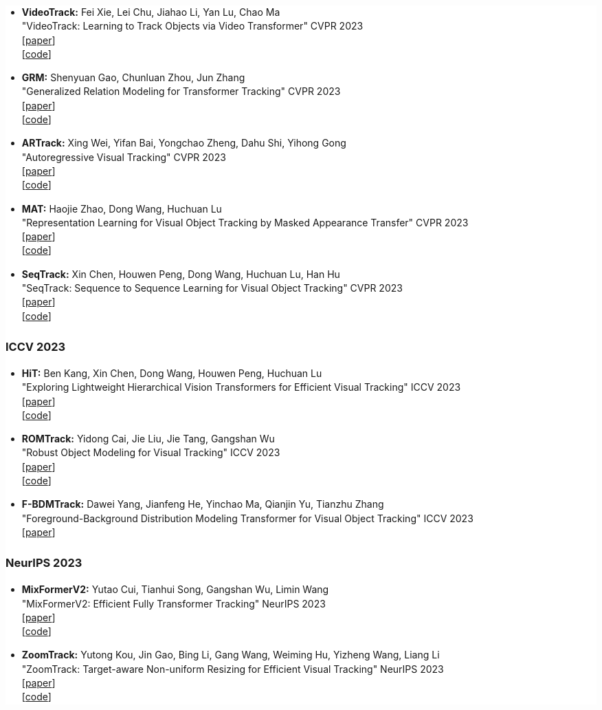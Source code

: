 - **VideoTrack:** Fei Xie, Lei Chu, Jiahao Li, Yan Lu, Chao Ma<br>
  "VideoTrack: Learning to Track Objects via Video Transformer" CVPR 2023<br>
  [[paper](https://openaccess.thecvf.com/content/CVPR2023/papers/Xie_VideoTrack_Learning_To_Track_Objects_via_Video_Transformer_CVPR_2023_paper.pdf)] <br>
  [[code](https://github.com/phiphiphi31/VideoTrack)]
  
- **GRM:** Shenyuan Gao, Chunluan Zhou, Jun Zhang<br>
  "Generalized Relation Modeling for Transformer Tracking" CVPR 2023<br>
  [[paper](https://arxiv.org/pdf/2303.16580v1.pdf)] <br>
  [[code](https://github.com/Little-Podi/GRM)]
   
- **ARTrack:** Xing Wei, Yifan Bai, Yongchao Zheng, Dahu Shi, Yihong Gong<br>
  "Autoregressive Visual Tracking" CVPR 2023<br>
  [[paper](https://openaccess.thecvf.com/content/CVPR2023/html/Wei_Autoregressive_Visual_Tracking_CVPR_2023_paper.html)] <br>
  [[code](https://github.com/MIV-XJTU/ARTrack)]
   
- **MAT:** Haojie Zhao, Dong Wang, Huchuan Lu<br>
  "Representation Learning for Visual Object Tracking by Masked Appearance Transfer" CVPR 2023<br>
  [[paper](https://openaccess.thecvf.com/content/CVPR2023/html/Zhao_Representation_Learning_for_Visual_Object_Tracking_by_Masked_Appearance_Transfer_CVPR_2023_paper.html)] <br>
  [[code](https://github.com/difhnp/MAT)]
   
- **SeqTrack:** Xin Chen, Houwen Peng, Dong Wang, Huchuan Lu, Han Hu<br />
  "SeqTrack: Sequence to Sequence Learning for Visual Object Tracking" CVPR 2023<br>
  [[paper](https://arxiv.org/abs/2304.14394)] <br>
  [[code](https://github.com/microsoft/VideoX)]


### ICCV 2023

- **HiT:** Ben Kang, Xin Chen, Dong Wang, Houwen Peng, Huchuan Lu<br>
  "Exploring Lightweight Hierarchical Vision Transformers for Efficient Visual Tracking" ICCV 2023<br>
  [[paper](https://arxiv.org/abs/2308.06904)] <br>
  [[code](https://github.com/kangben258/HiT)]
  
- **ROMTrack:** Yidong Cai, Jie Liu, Jie Tang, Gangshan Wu<br>
  "Robust Object Modeling for Visual Tracking" ICCV 2023<br>
  [[paper](https://arxiv.org/abs/2308.05140)] <br>
  [[code](https://github.com/dawnyc/ROMTrack)]
  
- **F-BDMTrack:** Dawei Yang, Jianfeng He, Yinchao Ma, Qianjin Yu, Tianzhu Zhang<br>
  "Foreground-Background Distribution Modeling Transformer for Visual Object Tracking" ICCV 2023<br>
  [[paper](https://openaccess.thecvf.com/content/ICCV2023/papers/Yang_Foreground-Background_Distribution_Modeling_Transformer_for_Visual_Object_Tracking_ICCV_2023_paper.pdf)] <br>


### NeurIPS 2023

- **MixFormerV2:** Yutao Cui, Tianhui Song, Gangshan Wu, Limin Wang<br>
  "MixFormerV2: Efficient Fully Transformer Tracking" NeurIPS 2023<br>
  [[paper](https://arxiv.org/abs/2305.15896)] <br>
  [[code](https://github.com/MCG-NJU/MixFormerV2)]
  
- **ZoomTrack:** Yutong Kou, Jin Gao, Bing Li, Gang Wang, Weiming Hu, Yizheng Wang, Liang Li<br>
  "ZoomTrack: Target-aware Non-uniform Resizing for Efficient Visual Tracking" NeurIPS 2023<br>
  [[paper](https://arxiv.org/abs/2310.10071)] <br>
  [[code](https://github.com/Kou-99/ZoomTrack)]
  